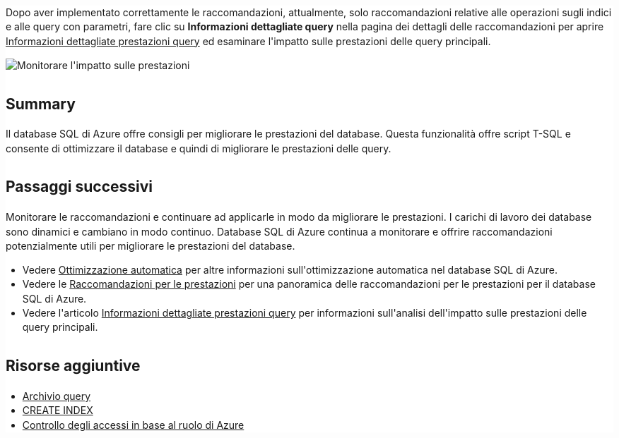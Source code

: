 Dopo aver implementato correttamente le raccomandazioni, attualmente, solo raccomandazioni relative alle operazioni sugli indici e alle query con parametri, fare clic su **Informazioni dettagliate query** nella pagina dei dettagli delle raccomandazioni per aprire [Informazioni dettagliate prestazioni query](query-performance-insight-use.md) ed esaminare l'impatto sulle prestazioni delle query principali.

![Monitorare l'impatto sulle prestazioni](./media/database-advisor-find-recommendations-portal/query-insights.png)

## <a name="summary"></a>Summary

Il database SQL di Azure offre consigli per migliorare le prestazioni del database. Questa funzionalità offre script T-SQL e consente di ottimizzare il database e quindi di migliorare le prestazioni delle query.

## <a name="next-steps"></a>Passaggi successivi

Monitorare le raccomandazioni e continuare ad applicarle in modo da migliorare le prestazioni. I carichi di lavoro dei database sono dinamici e cambiano in modo continuo. Database SQL di Azure continua a monitorare e offrire raccomandazioni potenzialmente utili per migliorare le prestazioni del database.

* Vedere [Ottimizzazione automatica](automatic-tuning-overview.md) per altre informazioni sull'ottimizzazione automatica nel database SQL di Azure.
* Vedere le [Raccomandazioni per le prestazioni](database-advisor-implement-performance-recommendations.md) per una panoramica delle raccomandazioni per le prestazioni per il database SQL di Azure.
* Vedere l'articolo [Informazioni dettagliate prestazioni query](query-performance-insight-use.md) per informazioni sull'analisi dell'impatto sulle prestazioni delle query principali.

## <a name="additional-resources"></a>Risorse aggiuntive

* [Archivio query](https://msdn.microsoft.com/library/dn817826.aspx)
* [CREATE INDEX](https://msdn.microsoft.com/library/ms188783.aspx)
* [Controllo degli accessi in base al ruolo di Azure](../../role-based-access-control/overview.md)
